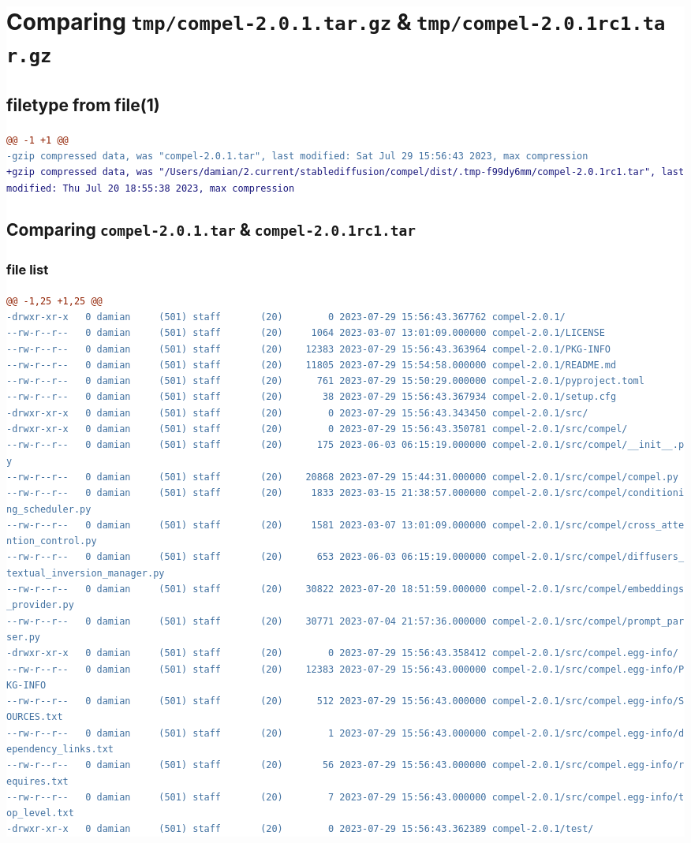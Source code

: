 # Comparing `tmp/compel-2.0.1.tar.gz` & `tmp/compel-2.0.1rc1.tar.gz`

## filetype from file(1)

```diff
@@ -1 +1 @@
-gzip compressed data, was "compel-2.0.1.tar", last modified: Sat Jul 29 15:56:43 2023, max compression
+gzip compressed data, was "/Users/damian/2.current/stablediffusion/compel/dist/.tmp-f99dy6mm/compel-2.0.1rc1.tar", last modified: Thu Jul 20 18:55:38 2023, max compression
```

## Comparing `compel-2.0.1.tar` & `compel-2.0.1rc1.tar`

### file list

```diff
@@ -1,25 +1,25 @@
-drwxr-xr-x   0 damian     (501) staff       (20)        0 2023-07-29 15:56:43.367762 compel-2.0.1/
--rw-r--r--   0 damian     (501) staff       (20)     1064 2023-03-07 13:01:09.000000 compel-2.0.1/LICENSE
--rw-r--r--   0 damian     (501) staff       (20)    12383 2023-07-29 15:56:43.363964 compel-2.0.1/PKG-INFO
--rw-r--r--   0 damian     (501) staff       (20)    11805 2023-07-29 15:54:58.000000 compel-2.0.1/README.md
--rw-r--r--   0 damian     (501) staff       (20)      761 2023-07-29 15:50:29.000000 compel-2.0.1/pyproject.toml
--rw-r--r--   0 damian     (501) staff       (20)       38 2023-07-29 15:56:43.367934 compel-2.0.1/setup.cfg
-drwxr-xr-x   0 damian     (501) staff       (20)        0 2023-07-29 15:56:43.343450 compel-2.0.1/src/
-drwxr-xr-x   0 damian     (501) staff       (20)        0 2023-07-29 15:56:43.350781 compel-2.0.1/src/compel/
--rw-r--r--   0 damian     (501) staff       (20)      175 2023-06-03 06:15:19.000000 compel-2.0.1/src/compel/__init__.py
--rw-r--r--   0 damian     (501) staff       (20)    20868 2023-07-29 15:44:31.000000 compel-2.0.1/src/compel/compel.py
--rw-r--r--   0 damian     (501) staff       (20)     1833 2023-03-15 21:38:57.000000 compel-2.0.1/src/compel/conditioning_scheduler.py
--rw-r--r--   0 damian     (501) staff       (20)     1581 2023-03-07 13:01:09.000000 compel-2.0.1/src/compel/cross_attention_control.py
--rw-r--r--   0 damian     (501) staff       (20)      653 2023-06-03 06:15:19.000000 compel-2.0.1/src/compel/diffusers_textual_inversion_manager.py
--rw-r--r--   0 damian     (501) staff       (20)    30822 2023-07-20 18:51:59.000000 compel-2.0.1/src/compel/embeddings_provider.py
--rw-r--r--   0 damian     (501) staff       (20)    30771 2023-07-04 21:57:36.000000 compel-2.0.1/src/compel/prompt_parser.py
-drwxr-xr-x   0 damian     (501) staff       (20)        0 2023-07-29 15:56:43.358412 compel-2.0.1/src/compel.egg-info/
--rw-r--r--   0 damian     (501) staff       (20)    12383 2023-07-29 15:56:43.000000 compel-2.0.1/src/compel.egg-info/PKG-INFO
--rw-r--r--   0 damian     (501) staff       (20)      512 2023-07-29 15:56:43.000000 compel-2.0.1/src/compel.egg-info/SOURCES.txt
--rw-r--r--   0 damian     (501) staff       (20)        1 2023-07-29 15:56:43.000000 compel-2.0.1/src/compel.egg-info/dependency_links.txt
--rw-r--r--   0 damian     (501) staff       (20)       56 2023-07-29 15:56:43.000000 compel-2.0.1/src/compel.egg-info/requires.txt
--rw-r--r--   0 damian     (501) staff       (20)        7 2023-07-29 15:56:43.000000 compel-2.0.1/src/compel.egg-info/top_level.txt
-drwxr-xr-x   0 damian     (501) staff       (20)        0 2023-07-29 15:56:43.362389 compel-2.0.1/test/
```